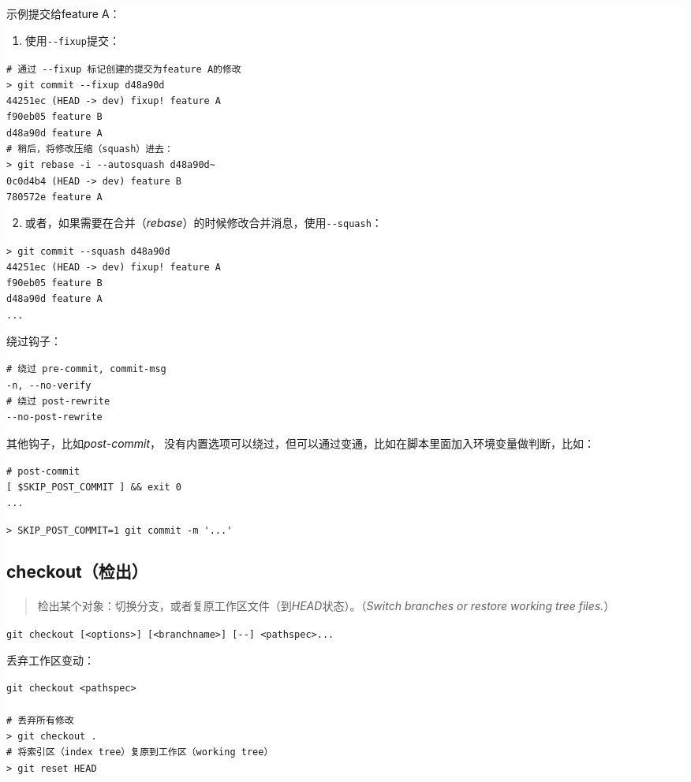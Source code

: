 示例提交给feature A：

1. 使用`--fixup`提交：
```shell
# 通过 --fixup 标记创建的提交为feature A的修改
> git commit --fixup d48a90d
44251ec (HEAD -> dev) fixup! feature A
f90eb05 feature B
d48a90d feature A
# 稍后，将修改压缩（squash）进去：
> git rebase -i --autosquash d48a90d~
0c0d4b4 (HEAD -> dev) feature B
780572e feature A
```
2. 或者，如果需要在合并（*rebase*）的时候修改合并消息，使用`--squash`：
```shell
> git commit --squash d48a90d
44251ec (HEAD -> dev) fixup! feature A
f90eb05 feature B
d48a90d feature A
...
```

绕过钩子：

```shell
# 绕过 pre-commit, commit-msg
-n, --no-verify
# 绕过 post-rewrite
--no-post-rewrite
```

其他钩子，比如*post-commit*，
没有内置选项可以绕过，但可以通过变通，比如在脚本里面加入环境变量做判断，比如：
```shell
# post-commit
[ $SKIP_POST_COMMIT ] && exit 0
...
```
```shell
> SKIP_POST_COMMIT=1 git commit -m '...'
```

## checkout（检出）

> 检出某个对象：切换分支，或者复原工作区文件（到*HEAD*状态）。（*Switch branches or restore working tree files.*）

```shell
git checkout [<options>] [<branchname>] [--] <pathspec>...
```

丢弃工作区变动：

```
git checkout <pathspec>

# 丢弃所有修改
> git checkout .
# 将索引区（index tree）复原到工作区（working tree）
> git reset HEAD
```


[officialDoc]: https://www.git-scm.com/docs